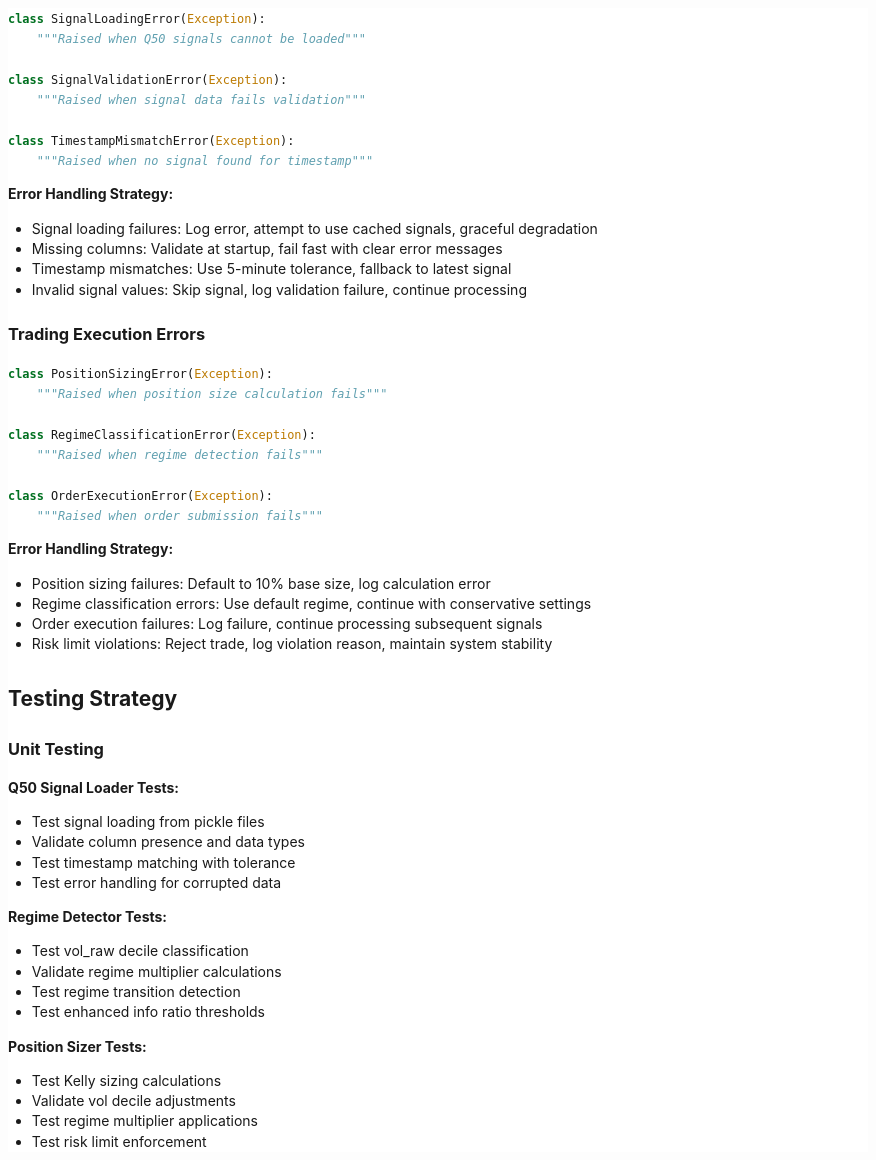 ```python
class SignalLoadingError(Exception):
    """Raised when Q50 signals cannot be loaded"""
    
class SignalValidationError(Exception):
    """Raised when signal data fails validation"""
    
class TimestampMismatchError(Exception):
    """Raised when no signal found for timestamp"""
```

**Error Handling Strategy:**
- Signal loading failures: Log error, attempt to use cached signals, graceful degradation
- Missing columns: Validate at startup, fail fast with clear error messages
- Timestamp mismatches: Use 5-minute tolerance, fallback to latest signal
- Invalid signal values: Skip signal, log validation failure, continue processing

### Trading Execution Errors

```python
class PositionSizingError(Exception):
    """Raised when position size calculation fails"""
    
class RegimeClassificationError(Exception):
    """Raised when regime detection fails"""
    
class OrderExecutionError(Exception):
    """Raised when order submission fails"""
```

**Error Handling Strategy:**
- Position sizing failures: Default to 10% base size, log calculation error
- Regime classification errors: Use default regime, continue with conservative settings
- Order execution failures: Log failure, continue processing subsequent signals
- Risk limit violations: Reject trade, log violation reason, maintain system stability

## Testing Strategy

### Unit Testing

**Q50 Signal Loader Tests:**
- Test signal loading from pickle files
- Validate column presence and data types
- Test timestamp matching with tolerance
- Test error handling for corrupted data

**Regime Detector Tests:**
- Test vol_raw decile classification
- Validate regime multiplier calculations
- Test regime transition detection
- Test enhanced info ratio thresholds

**Position Sizer Tests:**
- Test Kelly sizing calculations
- Validate vol decile adjustments
- Test regime multiplier applications
- Test risk limit enforcement

